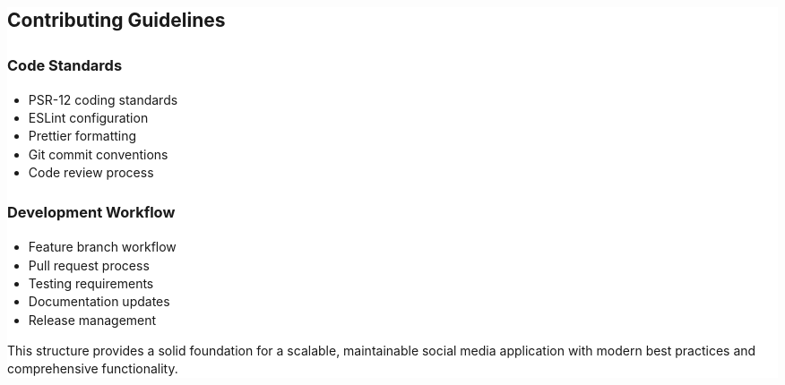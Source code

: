 ## Contributing Guidelines

### Code Standards
- PSR-12 coding standards
- ESLint configuration
- Prettier formatting
- Git commit conventions
- Code review process

### Development Workflow
- Feature branch workflow
- Pull request process
- Testing requirements
- Documentation updates
- Release management

This structure provides a solid foundation for a scalable, maintainable social media application with modern best practices and comprehensive functionality.
